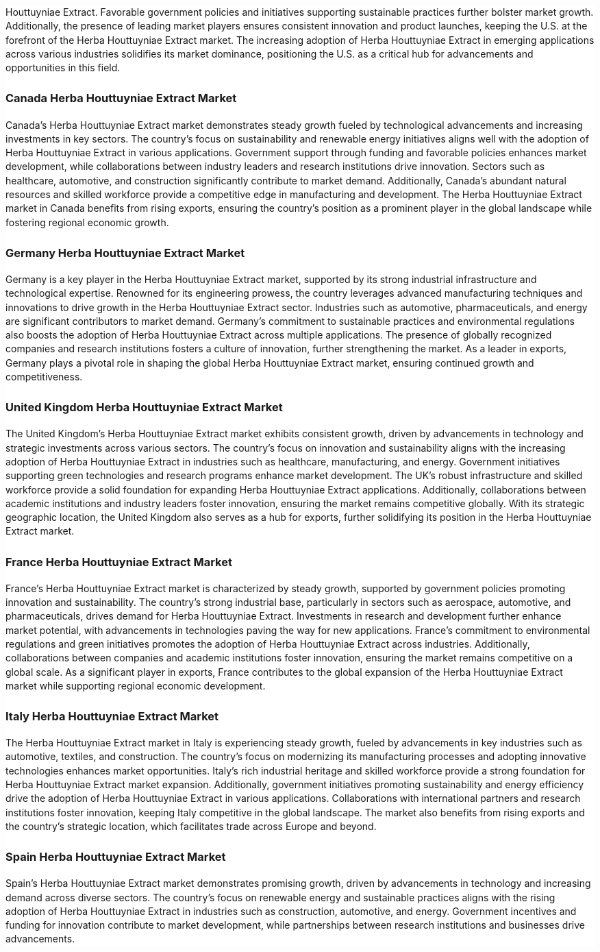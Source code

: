 Houttuyniae Extract. Favorable government policies and initiatives supporting sustainable practices further bolster market growth. Additionally, the presence of leading market players ensures consistent innovation and product launches, keeping the U.S. at the forefront of the Herba Houttuyniae Extract market. The increasing adoption of Herba Houttuyniae Extract in emerging applications across various industries solidifies its market dominance, positioning the U.S. as a critical hub for advancements and opportunities in this field.</p><h3>Canada Herba Houttuyniae Extract Market</h3><p>Canada&rsquo;s Herba Houttuyniae Extract market demonstrates steady growth fueled by technological advancements and increasing investments in key sectors. The country&rsquo;s focus on sustainability and renewable energy initiatives aligns well with the adoption of Herba Houttuyniae Extract in various applications. Government support through funding and favorable policies enhances market development, while collaborations between industry leaders and research institutions drive innovation. Sectors such as healthcare, automotive, and construction significantly contribute to market demand. Additionally, Canada&rsquo;s abundant natural resources and skilled workforce provide a competitive edge in manufacturing and development. The Herba Houttuyniae Extract market in Canada benefits from rising exports, ensuring the country&rsquo;s position as a prominent player in the global landscape while fostering regional economic growth.</p><h3>Germany Herba Houttuyniae Extract Market</h3><p>Germany is a key player in the Herba Houttuyniae Extract market, supported by its strong industrial infrastructure and technological expertise. Renowned for its engineering prowess, the country leverages advanced manufacturing techniques and innovations to drive growth in the Herba Houttuyniae Extract sector. Industries such as automotive, pharmaceuticals, and energy are significant contributors to market demand. Germany&rsquo;s commitment to sustainable practices and environmental regulations also boosts the adoption of Herba Houttuyniae Extract across multiple applications. The presence of globally recognized companies and research institutions fosters a culture of innovation, further strengthening the market. As a leader in exports, Germany plays a pivotal role in shaping the global Herba Houttuyniae Extract market, ensuring continued growth and competitiveness.</p><h3>United Kingdom Herba Houttuyniae Extract Market</h3><p>The United Kingdom&rsquo;s Herba Houttuyniae Extract market exhibits consistent growth, driven by advancements in technology and strategic investments across various sectors. The country&rsquo;s focus on innovation and sustainability aligns with the increasing adoption of Herba Houttuyniae Extract in industries such as healthcare, manufacturing, and energy. Government initiatives supporting green technologies and research programs enhance market development. The UK&rsquo;s robust infrastructure and skilled workforce provide a solid foundation for expanding Herba Houttuyniae Extract applications. Additionally, collaborations between academic institutions and industry leaders foster innovation, ensuring the market remains competitive globally. With its strategic geographic location, the United Kingdom also serves as a hub for exports, further solidifying its position in the Herba Houttuyniae Extract market.</p><h3>France Herba Houttuyniae Extract Market</h3><p>France&rsquo;s Herba Houttuyniae Extract market is characterized by steady growth, supported by government policies promoting innovation and sustainability. The country&rsquo;s strong industrial base, particularly in sectors such as aerospace, automotive, and pharmaceuticals, drives demand for Herba Houttuyniae Extract. Investments in research and development further enhance market potential, with advancements in technologies paving the way for new applications. France&rsquo;s commitment to environmental regulations and green initiatives promotes the adoption of Herba Houttuyniae Extract across industries. Additionally, collaborations between companies and academic institutions foster innovation, ensuring the market remains competitive on a global scale. As a significant player in exports, France contributes to the global expansion of the Herba Houttuyniae Extract market while supporting regional economic development.</p><h3>Italy Herba Houttuyniae Extract Market</h3><p>The Herba Houttuyniae Extract market in Italy is experiencing steady growth, fueled by advancements in key industries such as automotive, textiles, and construction. The country&rsquo;s focus on modernizing its manufacturing processes and adopting innovative technologies enhances market opportunities. Italy&rsquo;s rich industrial heritage and skilled workforce provide a strong foundation for Herba Houttuyniae Extract market expansion. Additionally, government initiatives promoting sustainability and energy efficiency drive the adoption of Herba Houttuyniae Extract in various applications. Collaborations with international partners and research institutions foster innovation, keeping Italy competitive in the global landscape. The market also benefits from rising exports and the country&rsquo;s strategic location, which facilitates trade across Europe and beyond.</p><h3>Spain Herba Houttuyniae Extract Market</h3><p>Spain&rsquo;s Herba Houttuyniae Extract market demonstrates promising growth, driven by advancements in technology and increasing demand across diverse sectors. The country&rsquo;s focus on renewable energy and sustainable practices aligns with the rising adoption of Herba Houttuyniae Extract in industries such as construction, automotive, and energy. Government incentives and funding for innovation contribute to market development, while partnerships between research institutions and businesses drive advancements.